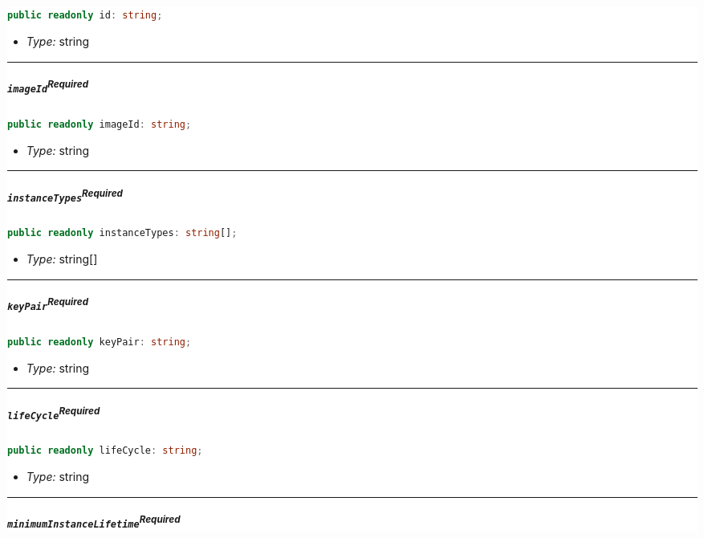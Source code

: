 ```typescript
public readonly id: string;
```

- *Type:* string

---

##### `imageId`<sup>Required</sup> <a name="imageId" id="@cdktf/provider-spotinst.managedInstanceAws.ManagedInstanceAws.property.imageId"></a>

```typescript
public readonly imageId: string;
```

- *Type:* string

---

##### `instanceTypes`<sup>Required</sup> <a name="instanceTypes" id="@cdktf/provider-spotinst.managedInstanceAws.ManagedInstanceAws.property.instanceTypes"></a>

```typescript
public readonly instanceTypes: string[];
```

- *Type:* string[]

---

##### `keyPair`<sup>Required</sup> <a name="keyPair" id="@cdktf/provider-spotinst.managedInstanceAws.ManagedInstanceAws.property.keyPair"></a>

```typescript
public readonly keyPair: string;
```

- *Type:* string

---

##### `lifeCycle`<sup>Required</sup> <a name="lifeCycle" id="@cdktf/provider-spotinst.managedInstanceAws.ManagedInstanceAws.property.lifeCycle"></a>

```typescript
public readonly lifeCycle: string;
```

- *Type:* string

---

##### `minimumInstanceLifetime`<sup>Required</sup> <a name="minimumInstanceLifetime" id="@cdktf/provider-spotinst.managedInstanceAws.ManagedInstanceAws.property.minimumInstanceLifetime"></a>
